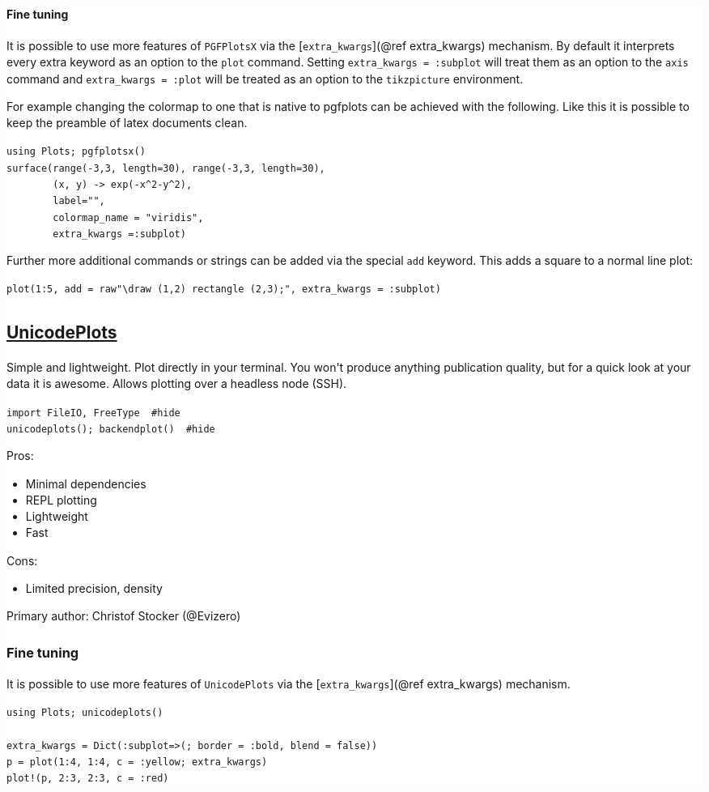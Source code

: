 #### Fine tuning

It is possible to use more features of `PGFPlotsX` via the [`extra_kwargs`](@ref extra_kwargs) mechanism.
By default it interprets every extra keyword as an option to the `plot` command.
Setting `extra_kwargs = :subplot` will treat them as an option to the `axis` command and `extra_kwargs = :plot` will be treated as an option to the `tikzpicture` environment.

For example changing the colormap to one that is native to pgfplots can be achieved with the following.
Like this it is possible to keep the preamble of latex documents clean.

```@example backends
using Plots; pgfplotsx()
surface(range(-3,3, length=30), range(-3,3, length=30),
        (x, y) -> exp(-x^2-y^2),
        label="",
        colormap_name = "viridis",
        extra_kwargs =:subplot)
```

Further more additional commands or strings can be added via the special `add` keyword.
This adds a square to a normal line plot:

```@example backends
plot(1:5, add = raw"\draw (1,2) rectangle (2,3);", extra_kwargs = :subplot)
```

## [UnicodePlots](https://github.com/JuliaPlots/UnicodePlots.jl)

Simple and lightweight. Plot directly in your terminal. You won't produce anything publication quality, but for a quick look at your data it is awesome. Allows plotting over a headless node (SSH).

```@example backends
import FileIO, FreeType  #hide
unicodeplots(); backendplot()  #hide
```

Pros:

- Minimal dependencies
- REPL plotting
- Lightweight
- Fast

Cons:

- Limited precision, density

Primary author: Christof Stocker (@Evizero)

### Fine tuning
It is possible to use more features of `UnicodePlots` via the [`extra_kwargs`](@ref extra_kwargs) mechanism.

```@example backends
using Plots; unicodeplots()

extra_kwargs = Dict(:subplot=>(; border = :bold, blend = false))
p = plot(1:4, 1:4, c = :yellow; extra_kwargs)
plot!(p, 2:3, 2:3, c = :red)
```
